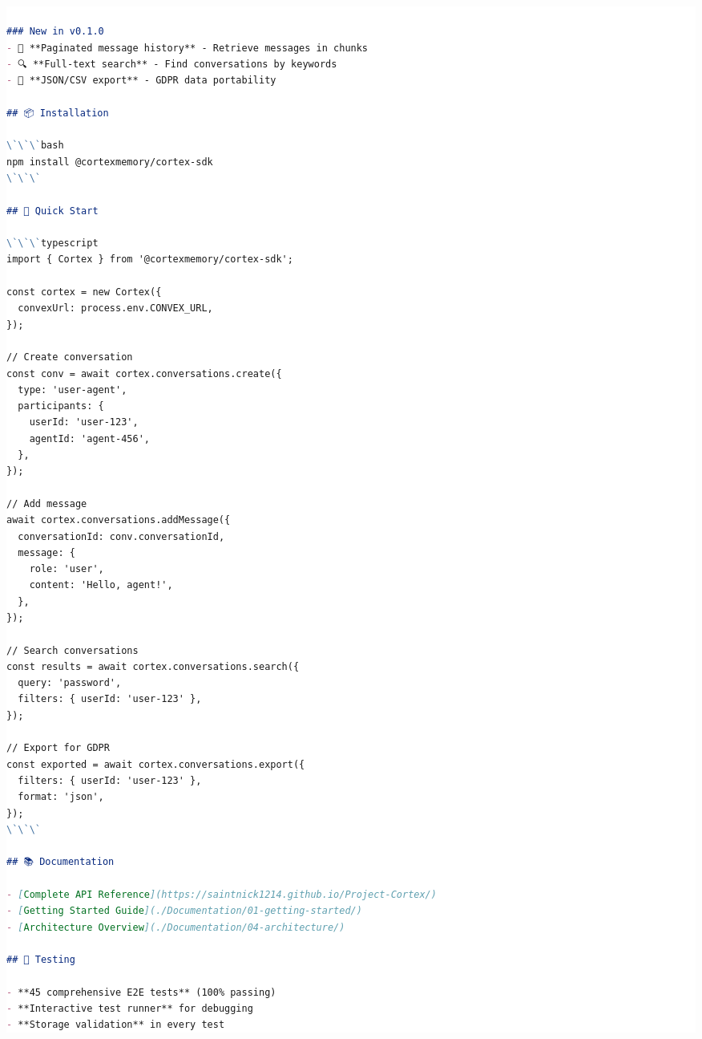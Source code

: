 ```markdown

### New in v0.1.0
- 📜 **Paginated message history** - Retrieve messages in chunks
- 🔍 **Full-text search** - Find conversations by keywords
- 💾 **JSON/CSV export** - GDPR data portability

## 📦 Installation

\`\`\`bash
npm install @cortexmemory/cortex-sdk
\`\`\`

## 🚀 Quick Start

\`\`\`typescript
import { Cortex } from '@cortexmemory/cortex-sdk';

const cortex = new Cortex({
  convexUrl: process.env.CONVEX_URL,
});

// Create conversation
const conv = await cortex.conversations.create({
  type: 'user-agent',
  participants: {
    userId: 'user-123',
    agentId: 'agent-456',
  },
});

// Add message
await cortex.conversations.addMessage({
  conversationId: conv.conversationId,
  message: {
    role: 'user',
    content: 'Hello, agent!',
  },
});

// Search conversations
const results = await cortex.conversations.search({
  query: 'password',
  filters: { userId: 'user-123' },
});

// Export for GDPR
const exported = await cortex.conversations.export({
  filters: { userId: 'user-123' },
  format: 'json',
});
\`\`\`

## 📚 Documentation

- [Complete API Reference](https://saintnick1214.github.io/Project-Cortex/)
- [Getting Started Guide](./Documentation/01-getting-started/)
- [Architecture Overview](./Documentation/04-architecture/)

## 🧪 Testing

- **45 comprehensive E2E tests** (100% passing)
- **Interactive test runner** for debugging
- **Storage validation** in every test
```